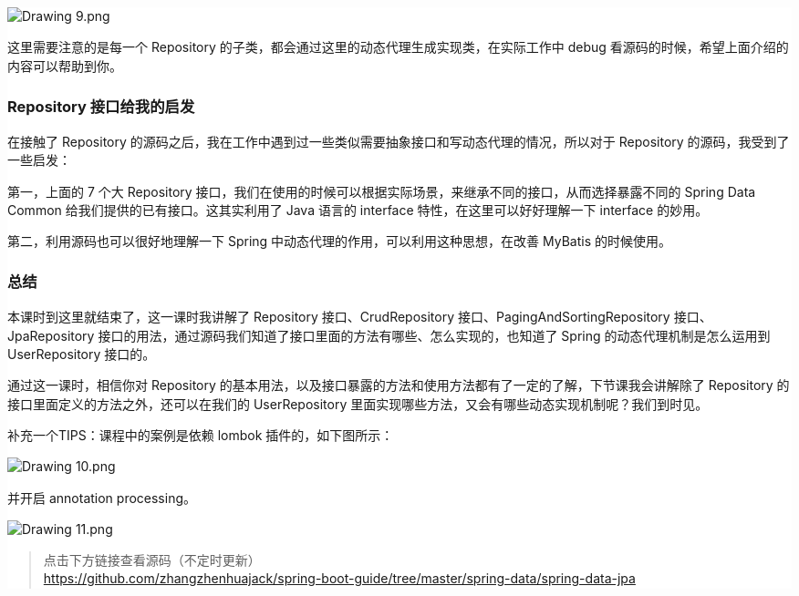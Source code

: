 
<Image alt="Drawing 9.png" src="https://s0.lgstatic.com/i/image/M00/50/7C/CgqCHl9i2S2AC9AXAAWAo3HVeSY110.png"/> 


这里需要注意的是每一个 Repository 的子类，都会通过这里的动态代理生成实现类，在实际工作中 debug 看源码的时候，希望上面介绍的内容可以帮助到你。

### Repository 接口给我的启发

在接触了 Repository 的源码之后，我在工作中遇到过一些类似需要抽象接口和写动态代理的情况，所以对于 Repository 的源码，我受到了一些启发：

第一，上面的 7 个大 Repository 接口，我们在使用的时候可以根据实际场景，来继承不同的接口，从而选择暴露不同的 Spring Data Common 给我们提供的已有接口。这其实利用了 Java 语言的 interface 特性，在这里可以好好理解一下 interface 的妙用。

第二，利用源码也可以很好地理解一下 Spring 中动态代理的作用，可以利用这种思想，在改善 MyBatis 的时候使用。

### 总结

本课时到这里就结束了，这一课时我讲解了 Repository 接口、CrudRepository 接口、PagingAndSortingRepository 接口、JpaRepository 接口的用法，通过源码我们知道了接口里面的方法有哪些、怎么实现的，也知道了 Spring 的动态代理机制是怎么运用到 UserRepository 接口的。

通过这一课时，相信你对 Repository 的基本用法，以及接口暴露的方法和使用方法都有了一定的了解，下节课我会讲解除了 Repository 的接口里面定义的方法之外，还可以在我们的 UserRepository 里面实现哪些方法，又会有哪些动态实现机制呢？我们到时见。

补充一个TIPS：课程中的案例是依赖 lombok 插件的，如下图所示：


<Image alt="Drawing 10.png" src="https://s0.lgstatic.com/i/image/M00/50/7C/CgqCHl9i2TWAJZg_AABb1DeHmt4363.png"/> 


并开启 annotation processing。


<Image alt="Drawing 11.png" src="https://s0.lgstatic.com/i/image/M00/50/7C/CgqCHl9i2TuAT9DcAACj394zaUc082.png"/> 

> 点击下方链接查看源码（不定时更新）  
> <https://github.com/zhangzhenhuajack/spring-boot-guide/tree/master/spring-data/spring-data-jpa>

